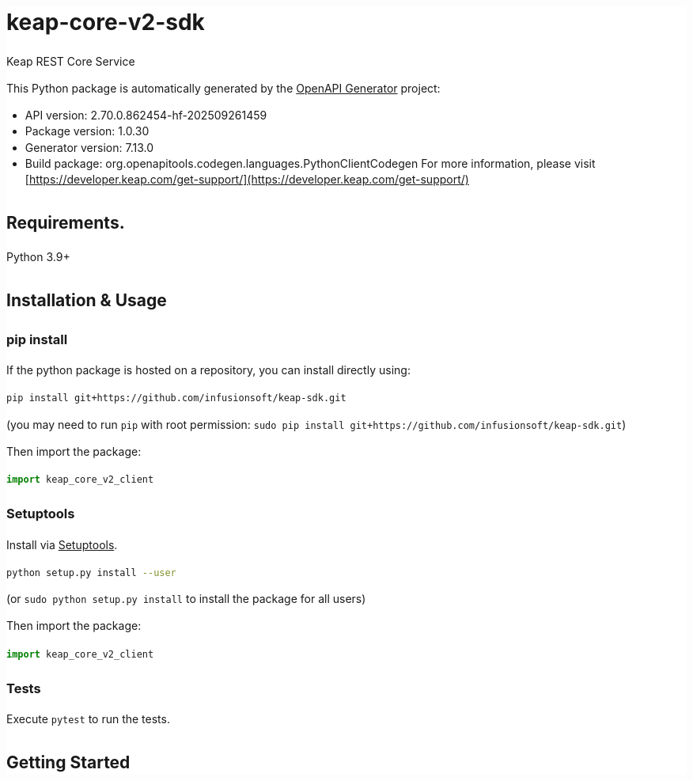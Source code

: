 # keap-core-v2-sdk
Keap REST Core Service

This Python package is automatically generated by the [OpenAPI Generator](https://openapi-generator.tech) project:

- API version: 2.70.0.862454-hf-202509261459
- Package version: 1.0.30
- Generator version: 7.13.0
- Build package: org.openapitools.codegen.languages.PythonClientCodegen
For more information, please visit [https://developer.keap.com/get-support/](https://developer.keap.com/get-support/)

## Requirements.

Python 3.9+

## Installation & Usage
### pip install

If the python package is hosted on a repository, you can install directly using:

```sh
pip install git+https://github.com/infusionsoft/keap-sdk.git
```
(you may need to run `pip` with root permission: `sudo pip install git+https://github.com/infusionsoft/keap-sdk.git`)

Then import the package:
```python
import keap_core_v2_client
```

### Setuptools

Install via [Setuptools](http://pypi.python.org/pypi/setuptools).

```sh
python setup.py install --user
```
(or `sudo python setup.py install` to install the package for all users)

Then import the package:
```python
import keap_core_v2_client
```

### Tests

Execute `pytest` to run the tests.

## Getting Started
